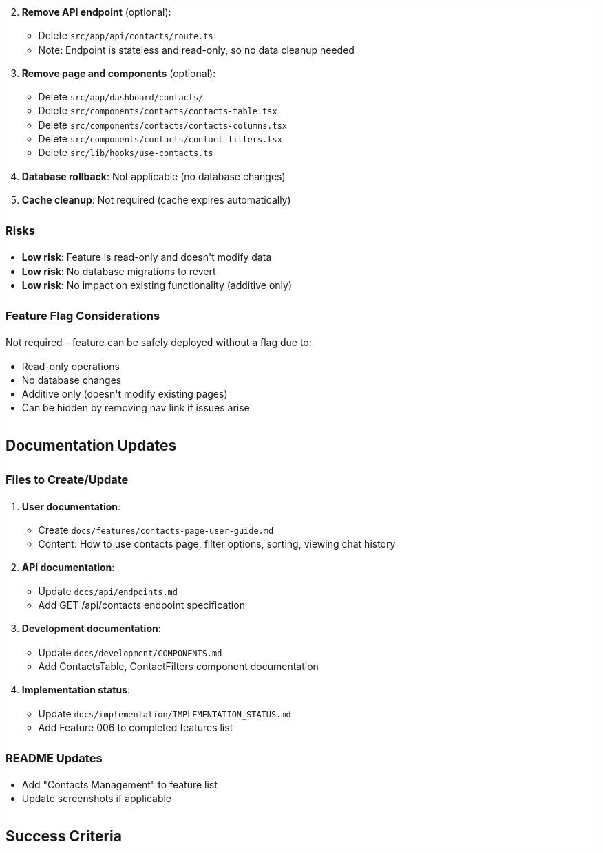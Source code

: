 2. **Remove API endpoint** (optional):
   - Delete `src/app/api/contacts/route.ts`
   - Note: Endpoint is stateless and read-only, so no data cleanup needed

3. **Remove page and components** (optional):
   - Delete `src/app/dashboard/contacts/`
   - Delete `src/components/contacts/contacts-table.tsx`
   - Delete `src/components/contacts/contacts-columns.tsx`
   - Delete `src/components/contacts/contact-filters.tsx`
   - Delete `src/lib/hooks/use-contacts.ts`

4. **Database rollback**: Not applicable (no database changes)

5. **Cache cleanup**: Not required (cache expires automatically)

### Risks
- **Low risk**: Feature is read-only and doesn't modify data
- **Low risk**: No database migrations to revert
- **Low risk**: No impact on existing functionality (additive only)

### Feature Flag Considerations
Not required - feature can be safely deployed without a flag due to:
- Read-only operations
- No database changes
- Additive only (doesn't modify existing pages)
- Can be hidden by removing nav link if issues arise

## Documentation Updates

### Files to Create/Update
1. **User documentation**:
   - Create `docs/features/contacts-page-user-guide.md`
   - Content: How to use contacts page, filter options, sorting, viewing chat history

2. **API documentation**:
   - Update `docs/api/endpoints.md`
   - Add GET /api/contacts endpoint specification

3. **Development documentation**:
   - Update `docs/development/COMPONENTS.md`
   - Add ContactsTable, ContactFilters component documentation

4. **Implementation status**:
   - Update `docs/implementation/IMPLEMENTATION_STATUS.md`
   - Add Feature 006 to completed features list

### README Updates
- Add "Contacts Management" to feature list
- Update screenshots if applicable

## Success Criteria
